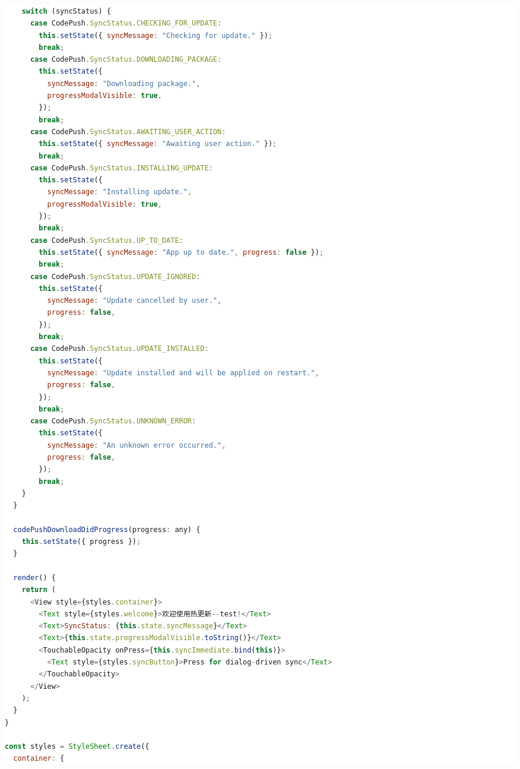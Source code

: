 ```js
    switch (syncStatus) {
      case CodePush.SyncStatus.CHECKING_FOR_UPDATE:
        this.setState({ syncMessage: "Checking for update." });
        break;
      case CodePush.SyncStatus.DOWNLOADING_PACKAGE:
        this.setState({
          syncMessage: "Downloading package.",
          progressModalVisible: true,
        });
        break;
      case CodePush.SyncStatus.AWAITING_USER_ACTION:
        this.setState({ syncMessage: "Awaiting user action." });
        break;
      case CodePush.SyncStatus.INSTALLING_UPDATE:
        this.setState({
          syncMessage: "Installing update.",
          progressModalVisible: true,
        });
        break;
      case CodePush.SyncStatus.UP_TO_DATE:
        this.setState({ syncMessage: "App up to date.", progress: false });
        break;
      case CodePush.SyncStatus.UPDATE_IGNORED:
        this.setState({
          syncMessage: "Update cancelled by user.",
          progress: false,
        });
        break;
      case CodePush.SyncStatus.UPDATE_INSTALLED:
        this.setState({
          syncMessage: "Update installed and will be applied on restart.",
          progress: false,
        });
        break;
      case CodePush.SyncStatus.UNKNOWN_ERROR:
        this.setState({
          syncMessage: "An unknown error occurred.",
          progress: false,
        });
        break;
    }
  }

  codePushDownloadDidProgress(progress: any) {
    this.setState({ progress });
  }

  render() {
    return (
      <View style={styles.container}>
        <Text style={styles.welcome}>欢迎使用热更新--test!</Text>
        <Text>SyncStatus: {this.state.syncMessage}</Text>
        <Text>{this.state.progressModalVisible.toString()}</Text>
        <TouchableOpacity onPress={this.syncImmediate.bind(this)}>
          <Text style={styles.syncButton}>Press for dialog-driven sync</Text>
        </TouchableOpacity>
      </View>
    );
  }
}

const styles = StyleSheet.create({
  container: {
```